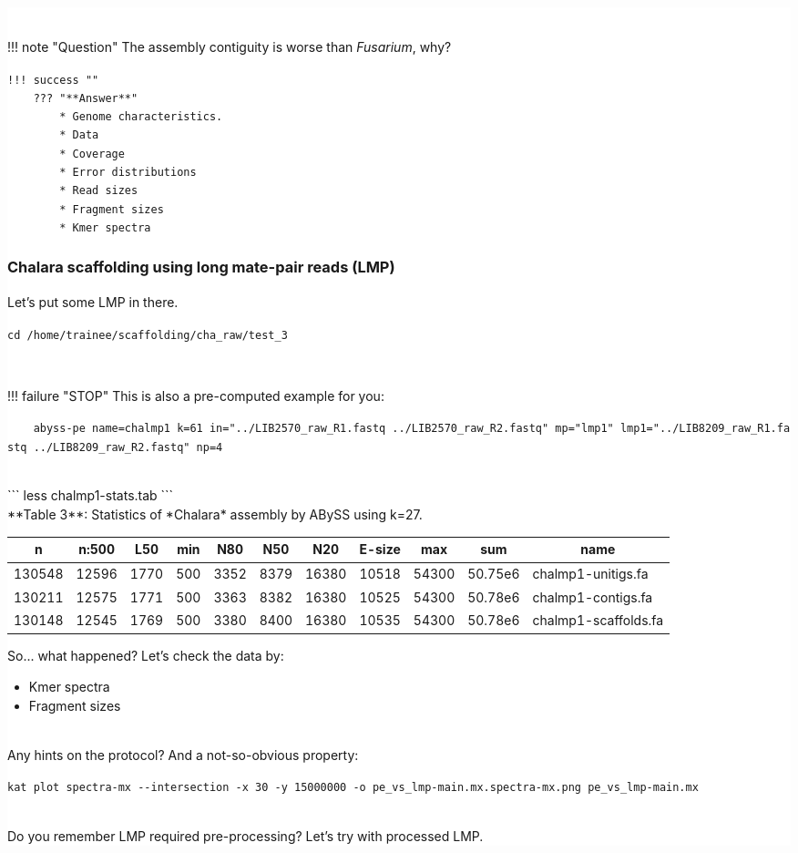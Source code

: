 <br>

!!! note "Question"
    The assembly contiguity is worse than *Fusarium*, why?

    !!! success ""
        ??? "**Answer**"
            * Genome characteristics.
            * Data
            * Coverage
            * Error distributions
            * Read sizes
            * Fragment sizes
            * Kmer spectra


### Chalara scaffolding using long mate-pair reads (LMP)

Let’s put some LMP in there.

    cd /home/trainee/scaffolding/cha_raw/test_3
<br>

!!! failure "STOP"
    This is also a pre-computed example for you:

        abyss-pe name=chalmp1 k=61 in="../LIB2570_raw_R1.fastq ../LIB2570_raw_R2.fastq" mp="lmp1" lmp1="../LIB8209_raw_R1.fastq ../LIB8209_raw_R2.fastq" np=4

<br>
  ```
  less chalmp1-stats.tab
  ```

<br>
**Table 3**: Statistics of *Chalara* assembly by ABySS using k=27.

|**n** | **n:500** | **L50** | **min** | **N80**| **N50**| **N20**|**E-size**| **max** | **sum**| **name**|
|----|----|----|----|----|----|----|----|----|----|----|
|130548 | 12596 | 1770 | 500 | 3352 | 8379 | 16380 | 10518 | 54300 | 50.75e6 | chalmp1-unitigs.fa|
|130211 | 12575 | 1771 | 500 | 3363 | 8382 | 16380 | 10525 | 54300 | 50.78e6 | chalmp1-contigs.fa|
|130148 | 12545 | 1769 | 500 | 3380 | 8400 | 16380 | 10535 | 54300 | 50.78e6 | chalmp1-scaffolds.fa|


So... what happened? Let’s check the data by:

  - Kmer spectra
  - Fragment sizes

<br>
Any hints on the protocol? And a not-so-obvious property:

    kat plot spectra-mx --intersection -x 30 -y 15000000 -o pe_vs_lmp-main.mx.spectra-mx.png pe_vs_lmp-main.mx

<br>
Do you remember LMP required pre-processing? Let’s try with processed LMP.

